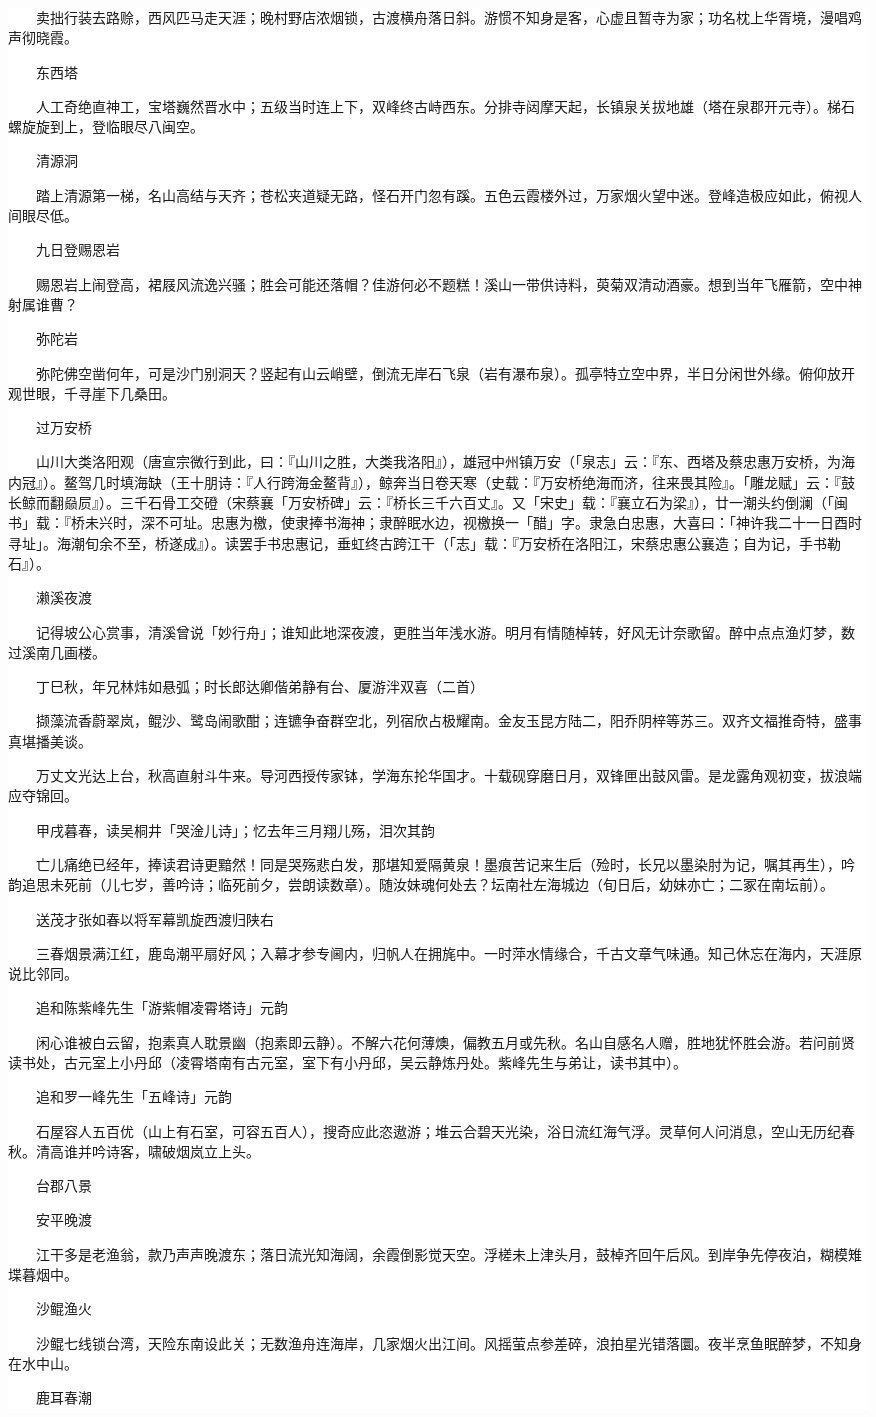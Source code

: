 
　　卖拙行装去路赊，西风匹马走天涯；晚村野店浓烟锁，古渡横舟落日斜。游惯不知身是客，心虚且暂寺为家；功名枕上华胥境，漫唱鸡声彻晓霞。

　　东西塔

　　人工奇绝直神工，宝塔巍然晋水中；五级当时连上下，双峰终古峙西东。分排寺闼摩天起，长镇泉关拔地雄（塔在泉郡开元寺）。梯石螺旋旋到上，登临眼尽八闽空。

　　清源洞

　　踏上清源第一梯，名山高结与天齐；苍松夹道疑无路，怪石开门忽有蹊。五色云霞楼外过，万家烟火望中迷。登峰造极应如此，俯视人间眼尽低。

　　九日登赐恩岩

　　赐恩岩上闹登高，裙屐风流逸兴骚；胜会可能还落帽？佳游何必不题糕！溪山一带供诗料，萸菊双清动酒豪。想到当年飞雁箭，空中神射属谁曹？

　　弥陀岩

　　弥陀佛空凿何年，可是沙门别洞天？竖起有山云峭壁，倒流无岸石飞泉（岩有瀑布泉）。孤亭特立空中界，半日分闲世外缘。俯仰放开观世眼，千寻崖下几桑田。

　　过万安桥

　　山川大类洛阳观（唐宣宗微行到此，曰：『山川之胜，大类我洛阳』），雄冠中州镇万安（「泉志」云：『东、西塔及蔡忠惠万安桥，为海内冠』）。鳌驾几时填海缺（王十朋诗：『人行跨海金鳌背』），鲸奔当日卷天寒（史载：『万安桥绝海而济，往来畏其险』。「雕龙赋」云：『鼓长鲸而翻赑屃』）。三千石骨工交磴（宋蔡襄「万安桥碑」云：『桥长三千六百丈』。又「宋史」载：『襄立石为梁』），廿一潮头约倒澜（「闽书」载：『桥未兴时，深不可址。忠惠为檄，使隶捧书海神；隶醉眠水边，视檄换一「醋」字。隶急白忠惠，大喜曰：「神许我二十一日酉时寻址」。海潮旬余不至，桥遂成』）。读罢手书忠惠记，垂虹终古跨江干（「志」载：『万安桥在洛阳江，宋蔡忠惠公襄造；自为记，手书勒石』）。

　　濑溪夜渡

　　记得坡公心赏事，清溪曾说「妙行舟」；谁知此地深夜渡，更胜当年浅水游。明月有情随棹转，好风无计奈歌留。醉中点点渔灯梦，数过溪南几画楼。

　　丁巳秋，年兄林炜如悬弧；时长郎达卿偕弟静有台、厦游泮双喜（二首）

　　撷藻流香蔚翠岚，鲲沙、鹭岛闹歌酣；连镳争奋群空北，列宿欣占极耀南。金友玉昆方陆二，阳乔阴梓等苏三。双齐文福推奇特，盛事真堪播美谈。

　　万丈文光达上台，秋高直射斗牛来。导河西授传家钵，学海东抡华国才。十载砚穿磨日月，双锋匣出鼓风雷。是龙露角观初变，拔浪端应夺锦回。

　　甲戌暮春，读吴桐井「哭淦儿诗」；忆去年三月翔儿殇，泪次其韵

　　亡儿痛绝已经年，捧读君诗更黯然！同是哭殇悲白发，那堪知爱隔黄泉！墨痕苦记来生后（殓时，长兄以墨染肘为记，嘱其再生），吟韵追思未死前（儿七岁，善吟诗；临死前夕，尝朗读数章）。随汝妹魂何处去？坛南社左海城边（旬日后，幼妹亦亡；二冢在南坛前）。

　　送茂才张如春以将军幕凯旋西渡归陕右

　　三春烟景满江红，鹿岛潮平扇好风；入幕才参专阃内，归帆人在拥旄中。一时萍水情缘合，千古文章气味通。知己休忘在海内，天涯原说比邻同。

　　追和陈紫峰先生「游紫帽凌霄塔诗」元韵

　　闲心谁被白云留，抱素真人耽景幽（抱素即云静）。不解六花何薄燠，偏教五月或先秋。名山自感名人赠，胜地犹怀胜会游。若问前贤读书处，古元室上小丹邱（凌霄塔南有古元室，室下有小丹邱，吴云静炼丹处。紫峰先生与弟让，读书其中）。

　　追和罗一峰先生「五峰诗」元韵

　　石屋容人五百优（山上有石室，可容五百人），搜奇应此恣遨游；堆云合碧天光染，浴日流红海气浮。灵草何人问消息，空山无历纪春秋。清高谁并吟诗客，啸破烟岚立上头。

　　台郡八景

　　安平晚渡

　　江干多是老渔翁，款乃声声晚渡东；落日流光知海阔，余霞倒影觉天空。浮槎未上津头月，鼓棹齐回午后风。到岸争先停夜泊，糊模雉堞暮烟中。

　　沙鲲渔火

　　沙鲲七线锁台湾，天险东南设此关；无数渔舟连海岸，几家烟火出江间。风摇萤点参差碎，浪拍星光错落圜。夜半烹鱼眠醉梦，不知身在水中山。

　　鹿耳春潮
